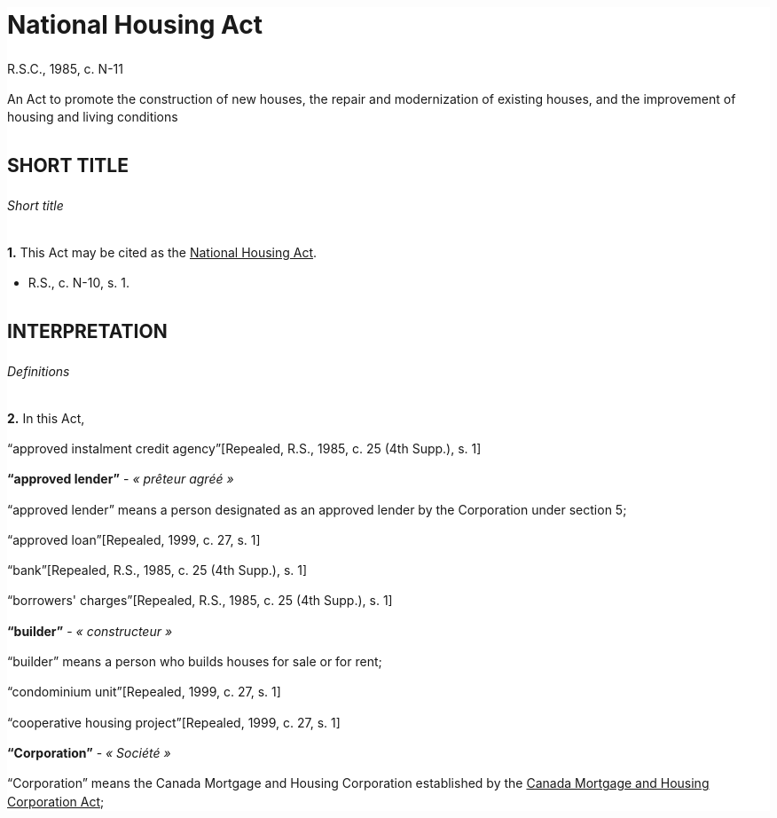 # National Housing Act

R.S.C., 1985, c. N-11

An Act to promote the construction of new houses, the repair and modernization of existing houses, and the improvement of housing and living conditions

## SHORT TITLE

###### Short title

**1.** This Act may be cited as the [National Housing Act](/canada/eng/acts/N/N-11.md).

  * R.S., c. N-10, s. 1.

## INTERPRETATION

###### Definitions

**2.** In this Act,

    

“approved instalment credit agency”[Repealed, R.S., 1985, c. 25 (4th Supp.), s. 1]

**“approved lender”** - _« prêteur agréé »_

    

“approved lender” means a person designated as an approved lender by the Corporation under section 5;

    

“approved loan”[Repealed, 1999, c. 27, s. 1]

    

“bank”[Repealed, R.S., 1985, c. 25 (4th Supp.), s. 1]

    

“borrowers' charges”[Repealed, R.S., 1985, c. 25 (4th Supp.), s. 1]

**“builder”** - _« constructeur »_

    

“builder” means a person who builds houses for sale or for rent;

    

“condominium unit”[Repealed, 1999, c. 27, s. 1]

    

“cooperative housing project”[Repealed, 1999, c. 27, s. 1]

**“Corporation”** - _« Société »_

    

“Corporation” means the Canada Mortgage and Housing Corporation established by the [Canada Mortgage and Housing Corporation Act](/canada/eng/acts/C/C-7.md);
